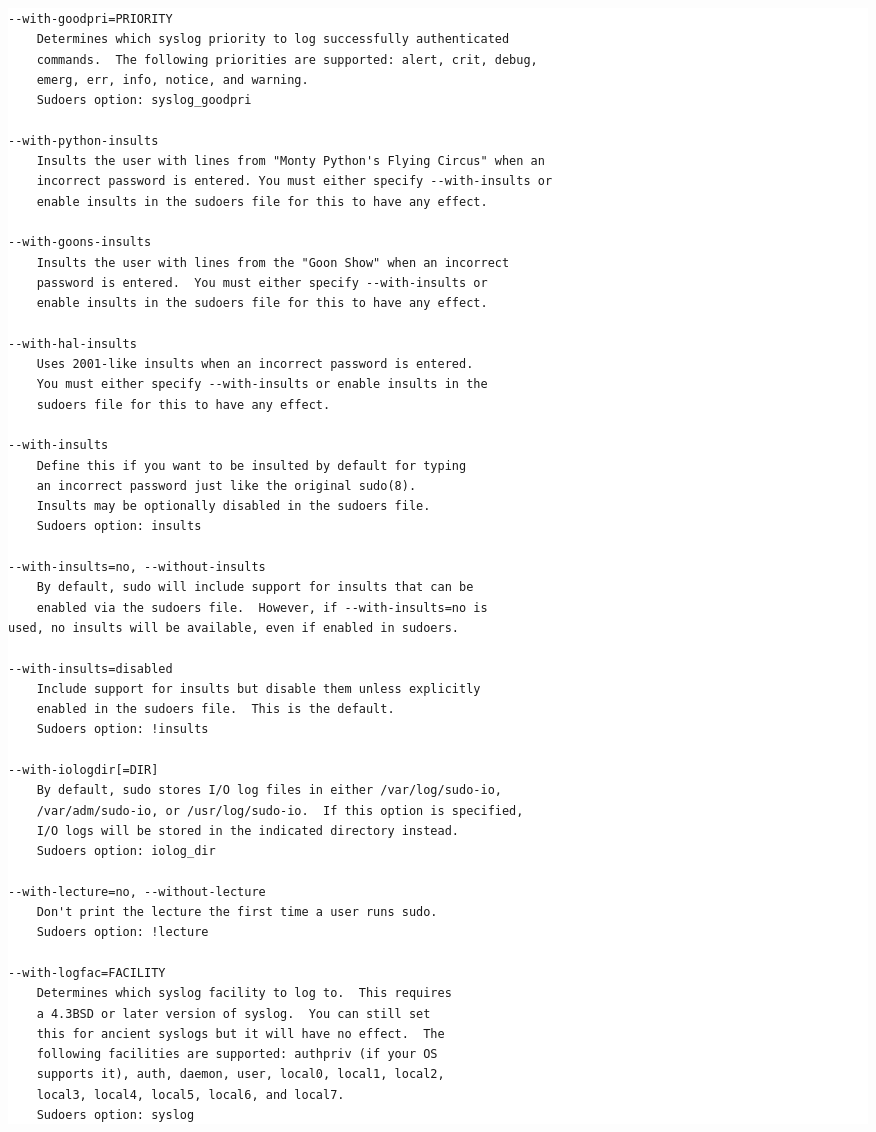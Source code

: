     --with-goodpri=PRIORITY
        Determines which syslog priority to log successfully authenticated
        commands.  The following priorities are supported: alert, crit, debug,
        emerg, err, info, notice, and warning.
        Sudoers option: syslog_goodpri

    --with-python-insults
        Insults the user with lines from "Monty Python's Flying Circus" when an
        incorrect password is entered. You must either specify --with-insults or
        enable insults in the sudoers file for this to have any effect.

    --with-goons-insults
        Insults the user with lines from the "Goon Show" when an incorrect
        password is entered.  You must either specify --with-insults or
        enable insults in the sudoers file for this to have any effect.

    --with-hal-insults
        Uses 2001-like insults when an incorrect password is entered.
        You must either specify --with-insults or enable insults in the
        sudoers file for this to have any effect.

    --with-insults
        Define this if you want to be insulted by default for typing
        an incorrect password just like the original sudo(8).
        Insults may be optionally disabled in the sudoers file.
        Sudoers option: insults

    --with-insults=no, --without-insults
        By default, sudo will include support for insults that can be
        enabled via the sudoers file.  However, if --with-insults=no is
	used, no insults will be available, even if enabled in sudoers.

    --with-insults=disabled
        Include support for insults but disable them unless explicitly
        enabled in the sudoers file.  This is the default.
        Sudoers option: !insults

    --with-iologdir[=DIR]
        By default, sudo stores I/O log files in either /var/log/sudo-io,
        /var/adm/sudo-io, or /usr/log/sudo-io.  If this option is specified,
        I/O logs will be stored in the indicated directory instead.
        Sudoers option: iolog_dir

    --with-lecture=no, --without-lecture
        Don't print the lecture the first time a user runs sudo.
        Sudoers option: !lecture

    --with-logfac=FACILITY
        Determines which syslog facility to log to.  This requires
        a 4.3BSD or later version of syslog.  You can still set
        this for ancient syslogs but it will have no effect.  The
        following facilities are supported: authpriv (if your OS
        supports it), auth, daemon, user, local0, local1, local2,
        local3, local4, local5, local6, and local7.
        Sudoers option: syslog
